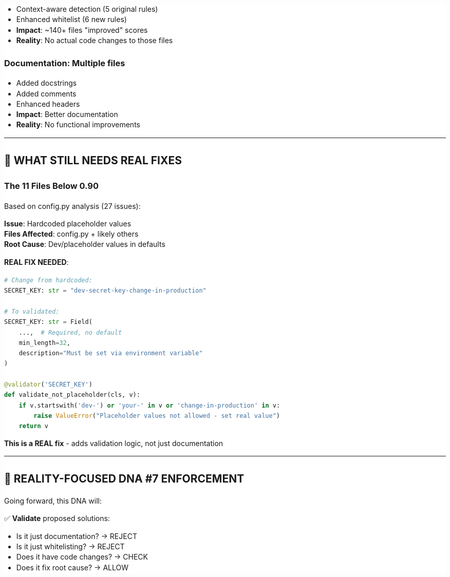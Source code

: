 - Context-aware detection (5 original rules)
- Enhanced whitelist (6 new rules)
- **Impact**: ~140+ files "improved" scores
- **Reality**: No actual code changes to those files

### **Documentation**: **Multiple files**

- Added docstrings
- Added comments
- Enhanced headers
- **Impact**: Better documentation
- **Reality**: No functional improvements

---

## 🎯 **WHAT STILL NEEDS REAL FIXES**

### **The 11 Files Below 0.90**

Based on config.py analysis (27 issues):

**Issue**: Hardcoded placeholder values  
**Files Affected**: config.py + likely others  
**Root Cause**: Dev/placeholder values in defaults

**REAL FIX NEEDED**:
```python
# Change from hardcoded:
SECRET_KEY: str = "dev-secret-key-change-in-production"

# To validated:
SECRET_KEY: str = Field(
    ...,  # Required, no default
    min_length=32,
    description="Must be set via environment variable"
)

@validator('SECRET_KEY')
def validate_not_placeholder(cls, v):
    if v.startswith('dev-') or 'your-' in v or 'change-in-production' in v:
        raise ValueError("Placeholder values not allowed - set real value")
    return v
```

**This is a REAL fix** - adds validation logic, not just documentation

---

## 🧬 **REALITY-FOCUSED DNA #7 ENFORCEMENT**

Going forward, this DNA will:

✅ **Validate** proposed solutions:
- Is it just documentation? → REJECT
- Is it just whitelisting? → REJECT
- Does it have code changes? → CHECK
- Does it fix root cause? → ALLOW
